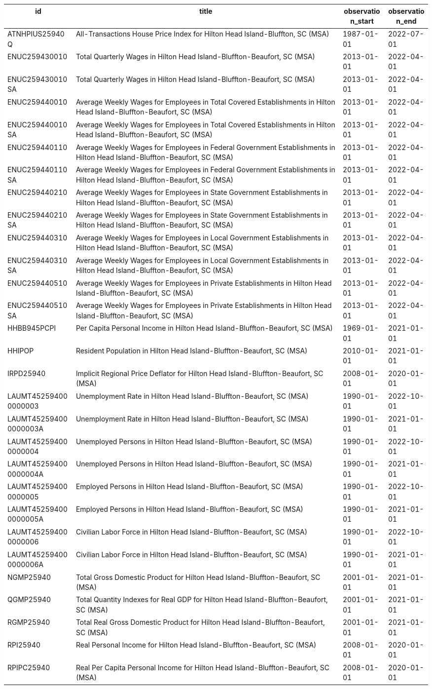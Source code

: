 | id                     | title                                                                                                                     | observation_start   | observation_end   |
|------------------------|---------------------------------------------------------------------------------------------------------------------------|---------------------|-------------------|
| ATNHPIUS25940Q         | All-Transactions House Price Index for Hilton Head Island-Bluffton, SC (MSA)                                              | 1987-01-01          | 2022-07-01        |
| ENUC259430010          | Total Quarterly Wages in Hilton Head Island-Bluffton-Beaufort, SC (MSA)                                                   | 2013-01-01          | 2022-04-01        |
| ENUC259430010SA        | Total Quarterly Wages in Hilton Head Island-Bluffton-Beaufort, SC (MSA)                                                   | 2013-01-01          | 2022-04-01        |
| ENUC259440010          | Average Weekly Wages for Employees in Total Covered Establishments in Hilton Head Island-Bluffton-Beaufort, SC (MSA)      | 2013-01-01          | 2022-04-01        |
| ENUC259440010SA        | Average Weekly Wages for Employees in Total Covered Establishments in Hilton Head Island-Bluffton-Beaufort, SC (MSA)      | 2013-01-01          | 2022-04-01        |
| ENUC259440110          | Average Weekly Wages for Employees in Federal Government Establishments in Hilton Head Island-Bluffton-Beaufort, SC (MSA) | 2013-01-01          | 2022-04-01        |
| ENUC259440110SA        | Average Weekly Wages for Employees in Federal Government Establishments in Hilton Head Island-Bluffton-Beaufort, SC (MSA) | 2013-01-01          | 2022-04-01        |
| ENUC259440210          | Average Weekly Wages for Employees in State Government Establishments in Hilton Head Island-Bluffton-Beaufort, SC (MSA)   | 2013-01-01          | 2022-04-01        |
| ENUC259440210SA        | Average Weekly Wages for Employees in State Government Establishments in Hilton Head Island-Bluffton-Beaufort, SC (MSA)   | 2013-01-01          | 2022-04-01        |
| ENUC259440310          | Average Weekly Wages for Employees in Local Government Establishments in Hilton Head Island-Bluffton-Beaufort, SC (MSA)   | 2013-01-01          | 2022-04-01        |
| ENUC259440310SA        | Average Weekly Wages for Employees in Local Government Establishments in Hilton Head Island-Bluffton-Beaufort, SC (MSA)   | 2013-01-01          | 2022-04-01        |
| ENUC259440510          | Average Weekly Wages for Employees in Private Establishments in Hilton Head Island-Bluffton-Beaufort, SC (MSA)            | 2013-01-01          | 2022-04-01        |
| ENUC259440510SA        | Average Weekly Wages for Employees in Private Establishments in Hilton Head Island-Bluffton-Beaufort, SC (MSA)            | 2013-01-01          | 2022-04-01        |
| HHBB945PCPI            | Per Capita Personal Income in Hilton Head Island-Bluffton-Beaufort, SC (MSA)                                              | 1969-01-01          | 2021-01-01        |
| HHIPOP                 | Resident Population in Hilton Head Island-Bluffton-Beaufort, SC (MSA)                                                     | 2010-01-01          | 2021-01-01        |
| IRPD25940              | Implicit Regional Price Deflator for Hilton Head Island-Bluffton-Beaufort, SC (MSA)                                       | 2008-01-01          | 2020-01-01        |
| LAUMT452594000000003   | Unemployment Rate in Hilton Head Island-Bluffton-Beaufort, SC (MSA)                                                       | 1990-01-01          | 2022-10-01        |
| LAUMT452594000000003A  | Unemployment Rate in Hilton Head Island-Bluffton-Beaufort, SC (MSA)                                                       | 1990-01-01          | 2021-01-01        |
| LAUMT452594000000004   | Unemployed Persons in Hilton Head Island-Bluffton-Beaufort, SC (MSA)                                                      | 1990-01-01          | 2022-10-01        |
| LAUMT452594000000004A  | Unemployed Persons in Hilton Head Island-Bluffton-Beaufort, SC (MSA)                                                      | 1990-01-01          | 2021-01-01        |
| LAUMT452594000000005   | Employed Persons in Hilton Head Island-Bluffton-Beaufort, SC (MSA)                                                        | 1990-01-01          | 2022-10-01        |
| LAUMT452594000000005A  | Employed Persons in Hilton Head Island-Bluffton-Beaufort, SC (MSA)                                                        | 1990-01-01          | 2021-01-01        |
| LAUMT452594000000006   | Civilian Labor Force in Hilton Head Island-Bluffton-Beaufort, SC (MSA)                                                    | 1990-01-01          | 2022-10-01        |
| LAUMT452594000000006A  | Civilian Labor Force in Hilton Head Island-Bluffton-Beaufort, SC (MSA)                                                    | 1990-01-01          | 2021-01-01        |
| NGMP25940              | Total Gross Domestic Product for Hilton Head Island-Bluffton-Beaufort, SC (MSA)                                           | 2001-01-01          | 2021-01-01        |
| QGMP25940              | Total Quantity Indexes for Real GDP for Hilton Head Island-Bluffton-Beaufort, SC (MSA)                                    | 2001-01-01          | 2021-01-01        |
| RGMP25940              | Total Real Gross Domestic Product for Hilton Head Island-Bluffton-Beaufort, SC (MSA)                                      | 2001-01-01          | 2021-01-01        |
| RPI25940               | Real Personal Income for Hilton Head Island-Bluffton-Beaufort, SC (MSA)                                                   | 2008-01-01          | 2020-01-01        |
| RPIPC25940             | Real Per Capita Personal Income for Hilton Head Island-Bluffton-Beaufort, SC (MSA)                                        | 2008-01-01          | 2020-01-01        |